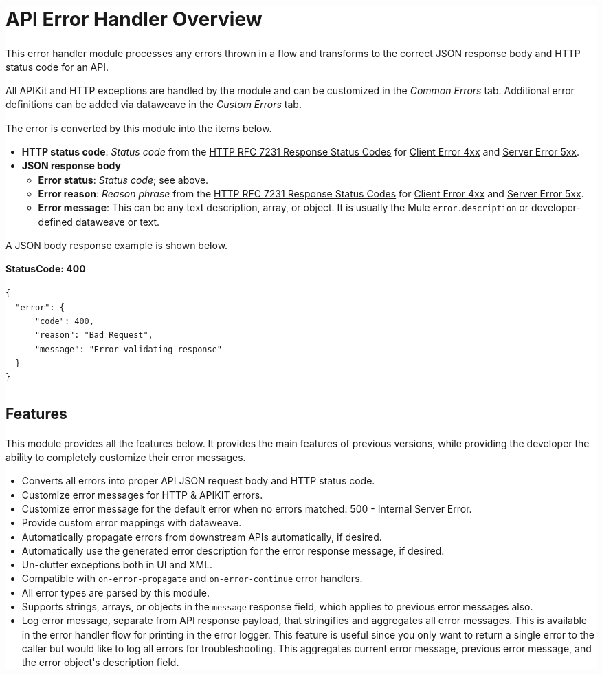 # API Error Handler Overview

This error handler module processes any errors thrown in a flow and transforms to the correct JSON response body and HTTP status code for an API.

All APIKit and HTTP exceptions are handled by the module and can be customized in the *Common Errors* tab.  Additional error definitions can be added via dataweave in the *Custom Errors* tab.

The error is converted by this module into the items below.

- **HTTP status code**: *Status code* from the [HTTP RFC 7231 Response Status Codes][http-rfc-7231-6] for [Client Error 4xx][http-rfc-7231-6.5] and [Server Error 5xx][http-rfc-7231-6.6].
- **JSON response body**
  - **Error status**:  *Status code*; see above.
  - **Error reason**:  *Reason phrase* from the [HTTP RFC 7231 Response Status Codes][http-rfc-7231-6] for [Client Error 4xx][http-rfc-7231-6.5] and [Server Error 5xx][http-rfc-7231-6.6].
  - **Error message**: This can be any text description, array, or object.  It is usually the Mule `error.description` or developer-defined dataweave or text.

A JSON body response example is shown below.

**StatusCode: 400**

```
{
  "error": {
      "code": 400,
      "reason": "Bad Request",
      "message": "Error validating response"
  }
}
```

## Features
This module provides all the features below.  It provides the main features of previous versions, while providing the developer the ability to completely customize their error messages.

- Converts all errors into proper API JSON request body and HTTP status code.
- Customize error messages for HTTP & APIKIT errors.
- Customize error message for the default error when no errors matched: 500 - Internal Server Error.
- Provide custom error mappings with dataweave.
- Automatically propagate errors from downstream APIs automatically, if desired.
- Automatically use the generated error description for the error response message, if desired.
- Un-clutter exceptions both in UI and XML.
- Compatible with `on-error-propagate` and  `on-error-continue` error handlers.
- All error types are parsed by this module.
- Supports strings, arrays, or objects in the `message` response field, which applies to previous error messages also.
- Log error message, separate from API response payload, that stringifies and aggregates all error messages.  This is available in the error handler flow for printing in the error logger.  This feature is useful since you only want to return a single error to the caller but would like to log all errors for troubleshooting.  This aggregates current error message, previous error message, and the error object's description field.


[mule-error]: https://docs.mulesoft.com/mule-runtime/4.4/mule-error-concept
[mule-error-types]: https://docs.mulesoft.com/mule-runtime/4.4/mule-error-concept#error_types
[http-rfc-7231-6]: https://tools.ietf.org/html/rfc7231#section-6
[http-rfc-7231-6.5]: https://tools.ietf.org/html/rfc7231#section-6.5
[http-rfc-7231-6.6]: https://tools.ietf.org/html/rfc7231#section-6.6
[dataweave-file]: https://docs.mulesoft.com/dataweave/2.4/dataweave-language-introduction#dwl_file
[xml-sdk]: https://docs.mulesoft.com/mule-sdk/1.1/xml-sdk